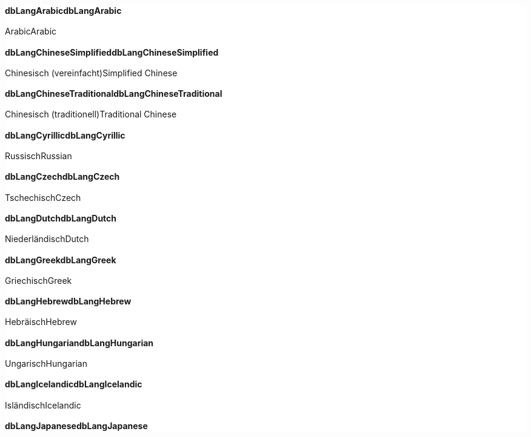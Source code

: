 <td><p><span data-ttu-id="d4f4c-162"><strong>dbLangArabic</strong></span><span class="sxs-lookup"><span data-stu-id="d4f4c-162"><strong>dbLangArabic</strong></span></span></p></td>
<td><p><span data-ttu-id="d4f4c-163">Arabic</span><span class="sxs-lookup"><span data-stu-id="d4f4c-163">Arabic</span></span></p></td>
</tr>
<tr class="odd">
<td><p><span data-ttu-id="d4f4c-164"><strong>dbLangChineseSimplified</strong></span><span class="sxs-lookup"><span data-stu-id="d4f4c-164"><strong>dbLangChineseSimplified</strong></span></span></p></td>
<td><p><span data-ttu-id="d4f4c-165">Chinesisch (vereinfacht)</span><span class="sxs-lookup"><span data-stu-id="d4f4c-165">Simplified Chinese</span></span></p></td>
</tr>
<tr class="even">
<td><p><span data-ttu-id="d4f4c-166"><strong>dbLangChineseTraditional</strong></span><span class="sxs-lookup"><span data-stu-id="d4f4c-166"><strong>dbLangChineseTraditional</strong></span></span></p></td>
<td><p><span data-ttu-id="d4f4c-167">Chinesisch (traditionell)</span><span class="sxs-lookup"><span data-stu-id="d4f4c-167">Traditional Chinese</span></span></p></td>
</tr>
<tr class="odd">
<td><p><span data-ttu-id="d4f4c-168"><strong>dbLangCyrillic</strong></span><span class="sxs-lookup"><span data-stu-id="d4f4c-168"><strong>dbLangCyrillic</strong></span></span></p></td>
<td><p><span data-ttu-id="d4f4c-169">Russisch</span><span class="sxs-lookup"><span data-stu-id="d4f4c-169">Russian</span></span></p></td>
</tr>
<tr class="even">
<td><p><span data-ttu-id="d4f4c-170"><strong>dbLangCzech</strong></span><span class="sxs-lookup"><span data-stu-id="d4f4c-170"><strong>dbLangCzech</strong></span></span></p></td>
<td><p><span data-ttu-id="d4f4c-171">Tschechisch</span><span class="sxs-lookup"><span data-stu-id="d4f4c-171">Czech</span></span></p></td>
</tr>
<tr class="odd">
<td><p><span data-ttu-id="d4f4c-172"><strong>dbLangDutch</strong></span><span class="sxs-lookup"><span data-stu-id="d4f4c-172"><strong>dbLangDutch</strong></span></span></p></td>
<td><p><span data-ttu-id="d4f4c-173">Niederländisch</span><span class="sxs-lookup"><span data-stu-id="d4f4c-173">Dutch</span></span></p></td>
</tr>
<tr class="even">
<td><p><span data-ttu-id="d4f4c-174"><strong>dbLangGreek</strong></span><span class="sxs-lookup"><span data-stu-id="d4f4c-174"><strong>dbLangGreek</strong></span></span></p></td>
<td><p><span data-ttu-id="d4f4c-175">Griechisch</span><span class="sxs-lookup"><span data-stu-id="d4f4c-175">Greek</span></span></p></td>
</tr>
<tr class="odd">
<td><p><span data-ttu-id="d4f4c-176"><strong>dbLangHebrew</strong></span><span class="sxs-lookup"><span data-stu-id="d4f4c-176"><strong>dbLangHebrew</strong></span></span></p></td>
<td><p><span data-ttu-id="d4f4c-177">Hebräisch</span><span class="sxs-lookup"><span data-stu-id="d4f4c-177">Hebrew</span></span></p></td>
</tr>
<tr class="even">
<td><p><span data-ttu-id="d4f4c-178"><strong>dbLangHungarian</strong></span><span class="sxs-lookup"><span data-stu-id="d4f4c-178"><strong>dbLangHungarian</strong></span></span></p></td>
<td><p><span data-ttu-id="d4f4c-179">Ungarisch</span><span class="sxs-lookup"><span data-stu-id="d4f4c-179">Hungarian</span></span></p></td>
</tr>
<tr class="odd">
<td><p><span data-ttu-id="d4f4c-180"><strong>dbLangIcelandic</strong></span><span class="sxs-lookup"><span data-stu-id="d4f4c-180"><strong>dbLangIcelandic</strong></span></span></p></td>
<td><p><span data-ttu-id="d4f4c-181">Isländisch</span><span class="sxs-lookup"><span data-stu-id="d4f4c-181">Icelandic</span></span></p></td>
</tr>
<tr class="even">
<td><p><span data-ttu-id="d4f4c-182"><strong>dbLangJapanese</strong></span><span class="sxs-lookup"><span data-stu-id="d4f4c-182"><strong>dbLangJapanese</strong></span></span></p></td>
